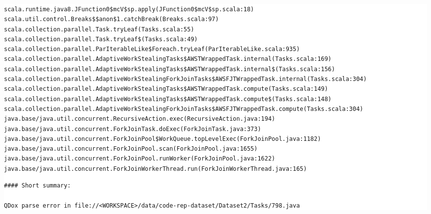 	scala.runtime.java8.JFunction0$mcV$sp.apply(JFunction0$mcV$sp.scala:18)
	scala.util.control.Breaks$$anon$1.catchBreak(Breaks.scala:97)
	scala.collection.parallel.Task.tryLeaf(Tasks.scala:55)
	scala.collection.parallel.Task.tryLeaf$(Tasks.scala:49)
	scala.collection.parallel.ParIterableLike$Foreach.tryLeaf(ParIterableLike.scala:935)
	scala.collection.parallel.AdaptiveWorkStealingTasks$AWSTWrappedTask.internal(Tasks.scala:169)
	scala.collection.parallel.AdaptiveWorkStealingTasks$AWSTWrappedTask.internal$(Tasks.scala:156)
	scala.collection.parallel.AdaptiveWorkStealingForkJoinTasks$AWSFJTWrappedTask.internal(Tasks.scala:304)
	scala.collection.parallel.AdaptiveWorkStealingTasks$AWSTWrappedTask.compute(Tasks.scala:149)
	scala.collection.parallel.AdaptiveWorkStealingTasks$AWSTWrappedTask.compute$(Tasks.scala:148)
	scala.collection.parallel.AdaptiveWorkStealingForkJoinTasks$AWSFJTWrappedTask.compute(Tasks.scala:304)
	java.base/java.util.concurrent.RecursiveAction.exec(RecursiveAction.java:194)
	java.base/java.util.concurrent.ForkJoinTask.doExec(ForkJoinTask.java:373)
	java.base/java.util.concurrent.ForkJoinPool$WorkQueue.topLevelExec(ForkJoinPool.java:1182)
	java.base/java.util.concurrent.ForkJoinPool.scan(ForkJoinPool.java:1655)
	java.base/java.util.concurrent.ForkJoinPool.runWorker(ForkJoinPool.java:1622)
	java.base/java.util.concurrent.ForkJoinWorkerThread.run(ForkJoinWorkerThread.java:165)
```
#### Short summary: 

QDox parse error in file://<WORKSPACE>/data/code-rep-dataset/Dataset2/Tasks/798.java